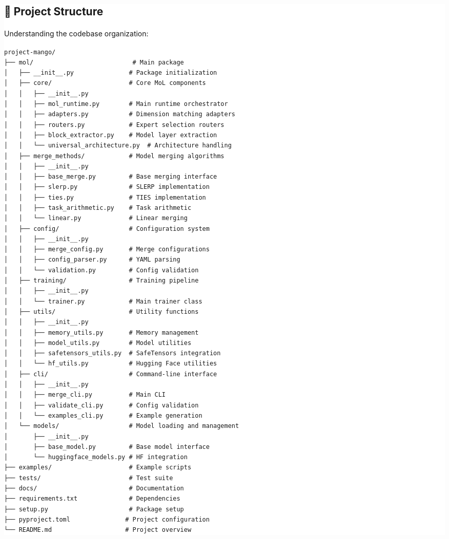 ## 📁 Project Structure

Understanding the codebase organization:

```
project-mango/
├── mol/                           # Main package
│   ├── __init__.py               # Package initialization
│   ├── core/                     # Core MoL components
│   │   ├── __init__.py
│   │   ├── mol_runtime.py        # Main runtime orchestrator
│   │   ├── adapters.py           # Dimension matching adapters
│   │   ├── routers.py            # Expert selection routers
│   │   ├── block_extractor.py    # Model layer extraction
│   │   └── universal_architecture.py  # Architecture handling
│   ├── merge_methods/            # Model merging algorithms
│   │   ├── __init__.py
│   │   ├── base_merge.py         # Base merging interface
│   │   ├── slerp.py              # SLERP implementation
│   │   ├── ties.py               # TIES implementation
│   │   ├── task_arithmetic.py    # Task arithmetic
│   │   └── linear.py             # Linear merging
│   ├── config/                   # Configuration system
│   │   ├── __init__.py
│   │   ├── merge_config.py       # Merge configurations
│   │   ├── config_parser.py      # YAML parsing
│   │   └── validation.py         # Config validation
│   ├── training/                 # Training pipeline
│   │   ├── __init__.py
│   │   └── trainer.py            # Main trainer class
│   ├── utils/                    # Utility functions
│   │   ├── __init__.py
│   │   ├── memory_utils.py       # Memory management
│   │   ├── model_utils.py        # Model utilities
│   │   ├── safetensors_utils.py  # SafeTensors integration
│   │   └── hf_utils.py           # Hugging Face utilities
│   ├── cli/                      # Command-line interface
│   │   ├── __init__.py
│   │   ├── merge_cli.py          # Main CLI
│   │   ├── validate_cli.py       # Config validation
│   │   └── examples_cli.py       # Example generation
│   └── models/                   # Model loading and management
│       ├── __init__.py
│       ├── base_model.py         # Base model interface
│       └── huggingface_models.py # HF integration
├── examples/                     # Example scripts
├── tests/                        # Test suite
├── docs/                         # Documentation
├── requirements.txt              # Dependencies
├── setup.py                      # Package setup
├── pyproject.toml               # Project configuration
└── README.md                    # Project overview
```
